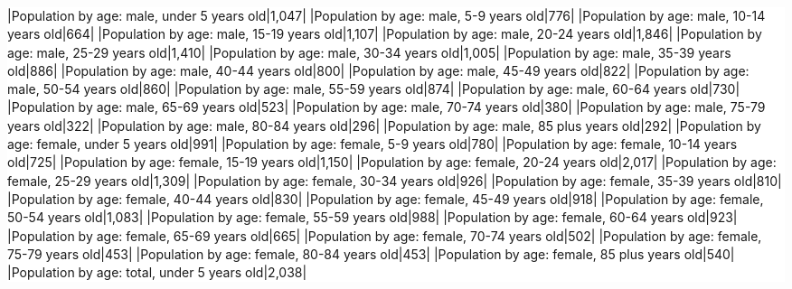 |Population by age: male, under 5 years old|1,047|
|Population by age: male, 5-9 years old|776|
|Population by age: male, 10-14 years old|664|
|Population by age: male, 15-19 years old|1,107|
|Population by age: male, 20-24 years old|1,846|
|Population by age: male, 25-29 years old|1,410|
|Population by age: male, 30-34 years old|1,005|
|Population by age: male, 35-39 years old|886|
|Population by age: male, 40-44 years old|800|
|Population by age: male, 45-49 years old|822|
|Population by age: male, 50-54 years old|860|
|Population by age: male, 55-59 years old|874|
|Population by age: male, 60-64 years old|730|
|Population by age: male, 65-69 years old|523|
|Population by age: male, 70-74 years old|380|
|Population by age: male, 75-79 years old|322|
|Population by age: male, 80-84 years old|296|
|Population by age: male, 85 plus years old|292|
|Population by age: female, under 5 years old|991|
|Population by age: female, 5-9 years old|780|
|Population by age: female, 10-14 years old|725|
|Population by age: female, 15-19 years old|1,150|
|Population by age: female, 20-24 years old|2,017|
|Population by age: female, 25-29 years old|1,309|
|Population by age: female, 30-34 years old|926|
|Population by age: female, 35-39 years old|810|
|Population by age: female, 40-44 years old|830|
|Population by age: female, 45-49 years old|918|
|Population by age: female, 50-54 years old|1,083|
|Population by age: female, 55-59 years old|988|
|Population by age: female, 60-64 years old|923|
|Population by age: female, 65-69 years old|665|
|Population by age: female, 70-74 years old|502|
|Population by age: female, 75-79 years old|453|
|Population by age: female, 80-84 years old|453|
|Population by age: female, 85 plus years old|540|
|Population by age: total, under 5 years old|2,038|
